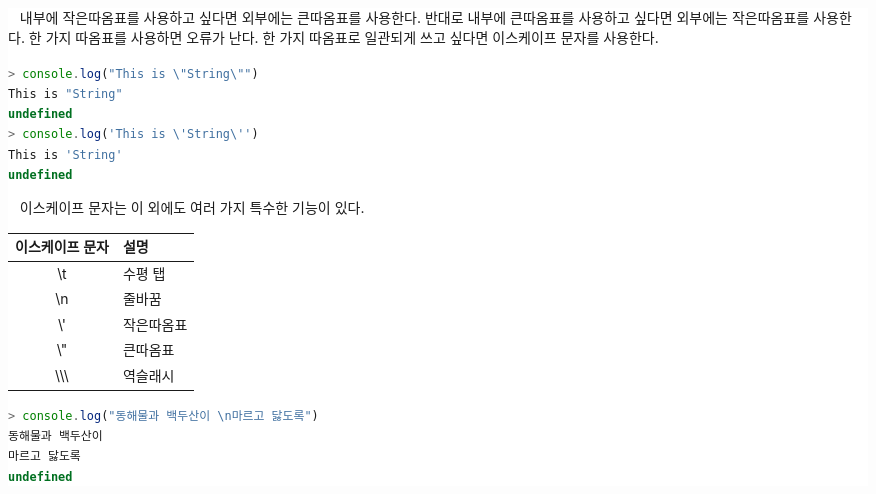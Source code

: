 &nbsp;&nbsp; 내부에 작은따옴표를 사용하고 싶다면 외부에는 큰따옴표를 사용한다. 반대로 내부에 큰따옴표를 사용하고 싶다면 외부에는 작은따옴표를 사용한다. 한 가지 따옴표를 사용하면 오류가 난다. 한 가지 따옴표로 일관되게 쓰고 싶다면 이스케이프 문자를 사용한다.

<div class="bg"></div>
<div class="bg"></div>



<div class="bg"></div>

```js
> console.log("This is \"String\"")
This is "String"
undefined
> console.log('This is \'String\'')
This is 'String'
undefined
```

<div class="bg"></div>

&nbsp;&nbsp; 이스케이프 문자는 이 외에도 여러 가지 특수한 기능이 있다. 

| 이스케이프 문자 | 설명 |
| :-: | :- |
| \t | 수평 탭 |
| \n | 줄바꿈 |
| \\' | 작은따옴표 |
| \\" | 큰따옴표 |
| \\\\\ | 역슬래시 |

```js
> console.log("동해물과 백두산이 \n마르고 닳도록")
동해물과 백두산이
마르고 닳도록
undefined
```      